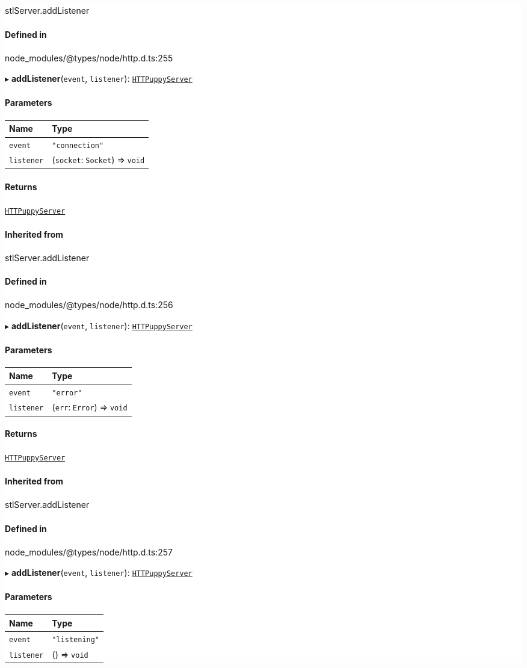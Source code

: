 stlServer.addListener

#### Defined in

node_modules/@types/node/http.d.ts:255

▸ **addListener**(`event`, `listener`): [`HTTPuppyServer`](useServer.HTTPuppyServer.md)

#### Parameters

| Name | Type |
| :------ | :------ |
| `event` | ``"connection"`` |
| `listener` | (`socket`: `Socket`) => `void` |

#### Returns

[`HTTPuppyServer`](useServer.HTTPuppyServer.md)

#### Inherited from

stlServer.addListener

#### Defined in

node_modules/@types/node/http.d.ts:256

▸ **addListener**(`event`, `listener`): [`HTTPuppyServer`](useServer.HTTPuppyServer.md)

#### Parameters

| Name | Type |
| :------ | :------ |
| `event` | ``"error"`` |
| `listener` | (`err`: `Error`) => `void` |

#### Returns

[`HTTPuppyServer`](useServer.HTTPuppyServer.md)

#### Inherited from

stlServer.addListener

#### Defined in

node_modules/@types/node/http.d.ts:257

▸ **addListener**(`event`, `listener`): [`HTTPuppyServer`](useServer.HTTPuppyServer.md)

#### Parameters

| Name | Type |
| :------ | :------ |
| `event` | ``"listening"`` |
| `listener` | () => `void` |
